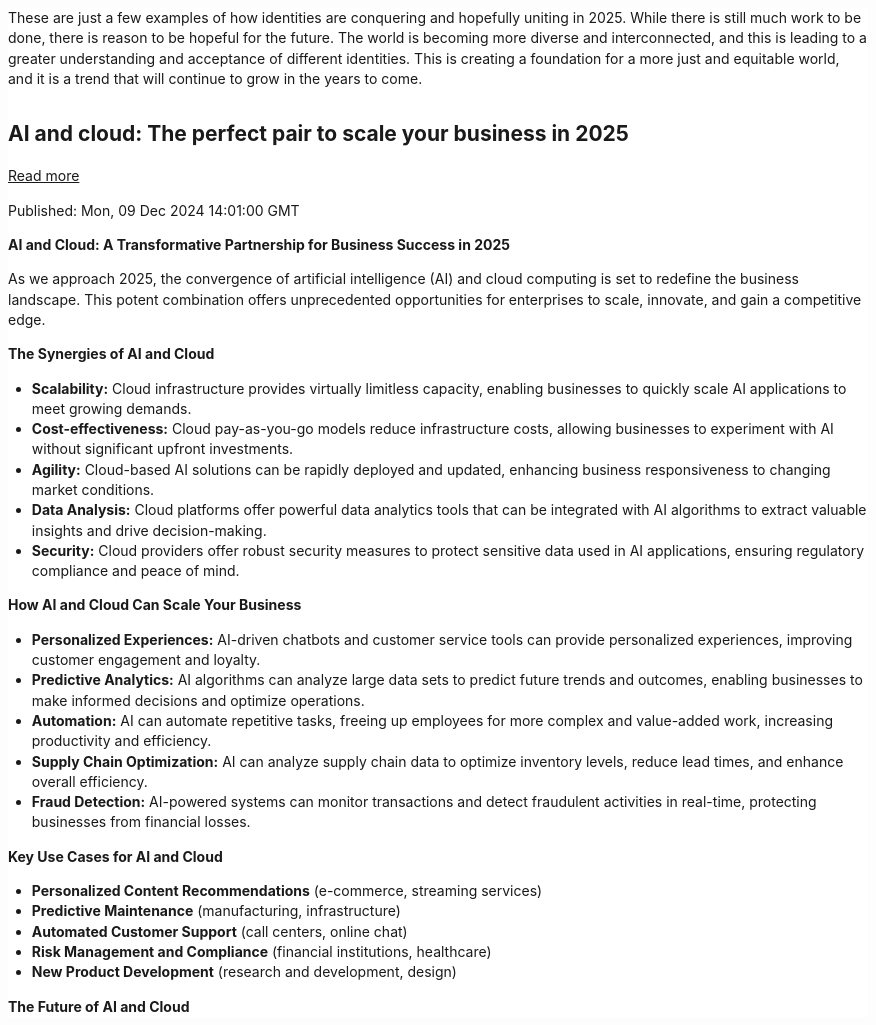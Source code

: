 These are just a few examples of how identities are conquering and hopefully uniting in 2025. While there is still much work to be done, there is reason to be hopeful for the future. The world is becoming more diverse and interconnected, and this is leading to a greater understanding and acceptance of different identities. This is creating a foundation for a more just and equitable world, and it is a trend that will continue to grow in the years to come.

## AI and cloud: The perfect pair to scale your business in 2025
[Read more](https://www.computerweekly.com/opinion/AI-and-cloud-The-perfect-pair-to-scale-your-business-in-2025)

Published: Mon, 09 Dec 2024 14:01:00 GMT

**AI and Cloud: A Transformative Partnership for Business Success in 2025**

As we approach 2025, the convergence of artificial intelligence (AI) and cloud computing is set to redefine the business landscape. This potent combination offers unprecedented opportunities for enterprises to scale, innovate, and gain a competitive edge.

**The Synergies of AI and Cloud**

* **Scalability:** Cloud infrastructure provides virtually limitless capacity, enabling businesses to quickly scale AI applications to meet growing demands.
* **Cost-effectiveness:** Cloud pay-as-you-go models reduce infrastructure costs, allowing businesses to experiment with AI without significant upfront investments.
* **Agility:** Cloud-based AI solutions can be rapidly deployed and updated, enhancing business responsiveness to changing market conditions.
* **Data Analysis:** Cloud platforms offer powerful data analytics tools that can be integrated with AI algorithms to extract valuable insights and drive decision-making.
* **Security:** Cloud providers offer robust security measures to protect sensitive data used in AI applications, ensuring regulatory compliance and peace of mind.

**How AI and Cloud Can Scale Your Business**

* **Personalized Experiences:** AI-driven chatbots and customer service tools can provide personalized experiences, improving customer engagement and loyalty.
* **Predictive Analytics:** AI algorithms can analyze large data sets to predict future trends and outcomes, enabling businesses to make informed decisions and optimize operations.
* **Automation:** AI can automate repetitive tasks, freeing up employees for more complex and value-added work, increasing productivity and efficiency.
* **Supply Chain Optimization:** AI can analyze supply chain data to optimize inventory levels, reduce lead times, and enhance overall efficiency.
* **Fraud Detection:** AI-powered systems can monitor transactions and detect fraudulent activities in real-time, protecting businesses from financial losses.

**Key Use Cases for AI and Cloud**

* **Personalized Content Recommendations** (e-commerce, streaming services)
* **Predictive Maintenance** (manufacturing, infrastructure)
* **Automated Customer Support** (call centers, online chat)
* **Risk Management and Compliance** (financial institutions, healthcare)
* **New Product Development** (research and development, design)

**The Future of AI and Cloud**
